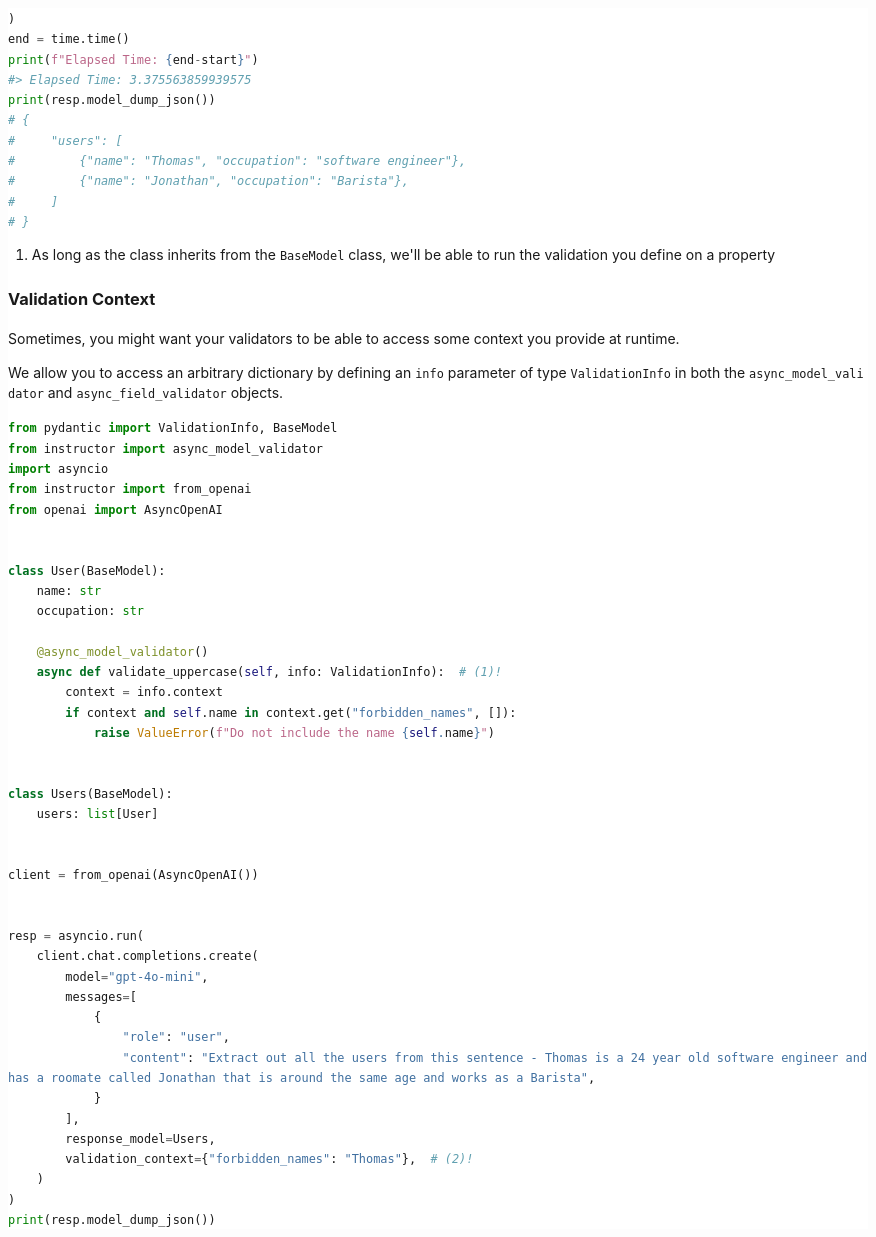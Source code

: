 ```python hl_lines="9-15"
)
end = time.time()
print(f"Elapsed Time: {end-start}")
#> Elapsed Time: 3.375563859939575
print(resp.model_dump_json())
# {
#     "users": [
#         {"name": "Thomas", "occupation": "software engineer"},
#         {"name": "Jonathan", "occupation": "Barista"},
#     ]
# }
```

1. As long as the class inherits from the `BaseModel` class, we'll be able to run the validation you define on a property

### Validation Context

Sometimes, you might want your validators to be able to access some context you provide at runtime.

We allow you to access an arbitrary dictionary by defining an `info` parameter of type `ValidationInfo` in both the `async_model_validator` and `async_field_validator` objects.

```python hl_lines="12-16 36"
from pydantic import ValidationInfo, BaseModel
from instructor import async_model_validator
import asyncio
from instructor import from_openai
from openai import AsyncOpenAI


class User(BaseModel):
    name: str
    occupation: str

    @async_model_validator()
    async def validate_uppercase(self, info: ValidationInfo):  # (1)!
        context = info.context
        if context and self.name in context.get("forbidden_names", []):
            raise ValueError(f"Do not include the name {self.name}")


class Users(BaseModel):
    users: list[User]


client = from_openai(AsyncOpenAI())


resp = asyncio.run(
    client.chat.completions.create(
        model="gpt-4o-mini",
        messages=[
            {
                "role": "user",
                "content": "Extract out all the users from this sentence - Thomas is a 24 year old software engineer and has a roomate called Jonathan that is around the same age and works as a Barista",
            }
        ],
        response_model=Users,
        validation_context={"forbidden_names": "Thomas"},  # (2)!
    )
)
print(resp.model_dump_json())
```